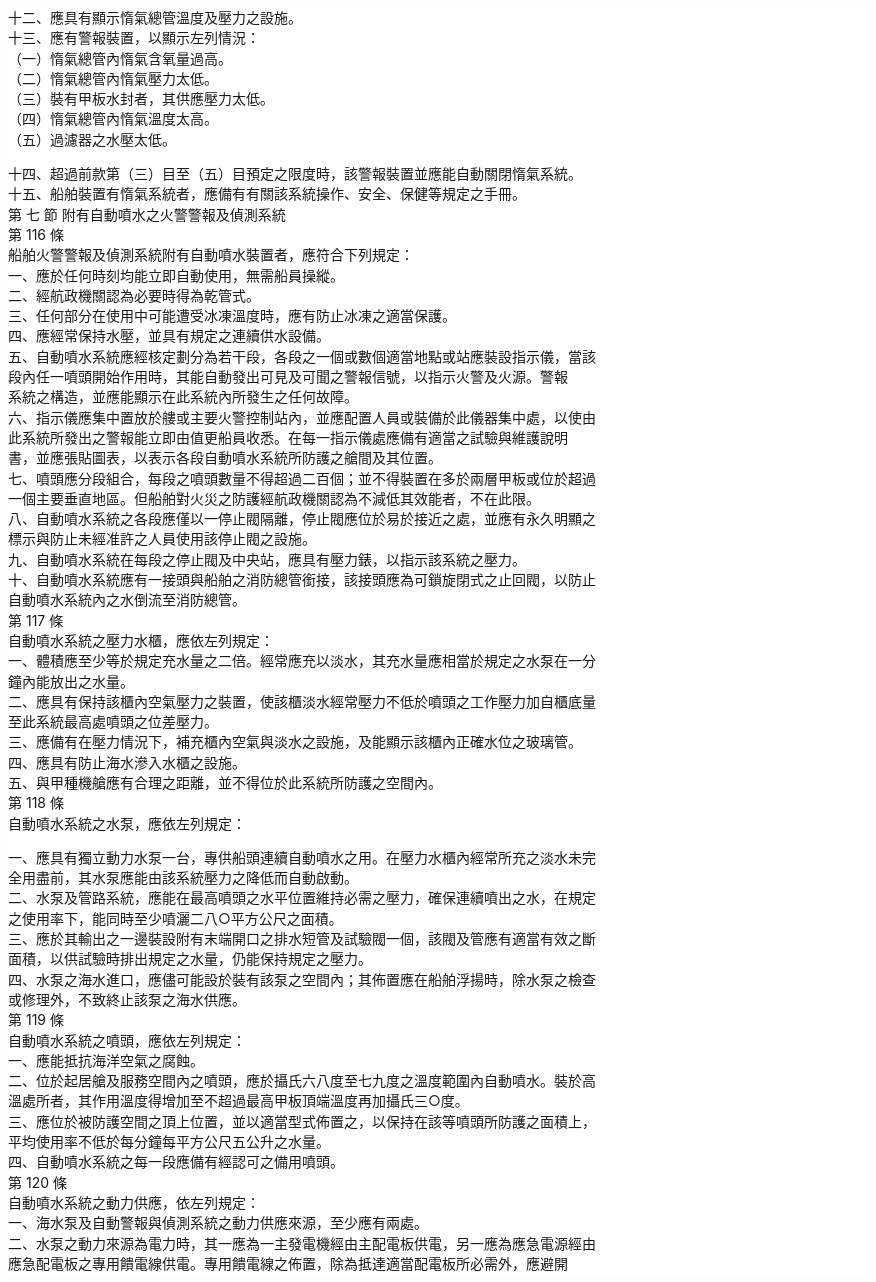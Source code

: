 十二、應具有顯示惰氣總管溫度及壓力之設施。  
十三、應有警報裝置，以顯示左列情況：  
（一）惰氣總管內惰氣含氧量過高。  
（二）惰氣總管內惰氣壓力太低。  
（三）裝有甲板水封者，其供應壓力太低。  
（四）惰氣總管內惰氣溫度太高。  
（五）過濾器之水壓太低。  


十四、超過前款第（三）目至（五）目預定之限度時，該警報裝置並應能自動關閉惰氣系統。  
十五、船舶裝置有惰氣系統者，應備有有關該系統操作、安全、保健等規定之手冊。  
第 七 節 附有自動噴水之火警警報及偵測系統  
第 116 條  
船舶火警警報及偵測系統附有自動噴水裝置者，應符合下列規定：  
一、應於任何時刻均能立即自動使用，無需船員操縱。  
二、經航政機關認為必要時得為乾管式。  
三、任何部分在使用中可能遭受冰凍溫度時，應有防止冰凍之適當保護。  
四、應經常保持水壓，並具有規定之連續供水設備。  
五、自動噴水系統應經核定劃分為若干段，各段之一個或數個適當地點或站應裝設指示儀，當該  
段內任一噴頭開始作用時，其能自動發出可見及可聞之警報信號，以指示火警及火源。警報  
系統之構造，並應能顯示在此系統內所發生之任何故障。  
六、指示儀應集中置放於艛或主要火警控制站內，並應配置人員或裝備於此儀器集中處，以使由  
此系統所發出之警報能立即由值更船員收悉。在每一指示儀處應備有適當之試驗與維護說明  
書，並應張貼圖表，以表示各段自動噴水系統所防護之艙間及其位置。  
七、噴頭應分段組合，每段之噴頭數量不得超過二百個；並不得裝置在多於兩層甲板或位於超過  
一個主要垂直地區。但船舶對火災之防護經航政機關認為不減低其效能者，不在此限。  
八、自動噴水系統之各段應僅以一停止閥隔離，停止閥應位於易於接近之處，並應有永久明顯之  
標示與防止未經准許之人員使用該停止閥之設施。  
九、自動噴水系統在每段之停止閥及中央站，應具有壓力錶，以指示該系統之壓力。  
十、自動噴水系統應有一接頭與船舶之消防總管銜接，該接頭應為可鎖旋閉式之止回閥，以防止  
自動噴水系統內之水倒流至消防總管。  
第 117 條  
自動噴水系統之壓力水櫃，應依左列規定：  
一、體積應至少等於規定充水量之二倍。經常應充以淡水，其充水量應相當於規定之水泵在一分  
鐘內能放出之水量。  
二、應具有保持該櫃內空氣壓力之裝置，使該櫃淡水經常壓力不低於噴頭之工作壓力加自櫃底量  
至此系統最高處噴頭之位差壓力。  
三、應備有在壓力情況下，補充櫃內空氣與淡水之設施，及能顯示該櫃內正確水位之玻璃管。  
四、應具有防止海水滲入水櫃之設施。  
五、與甲種機艙應有合理之距離，並不得位於此系統所防護之空間內。  
第 118 條  
自動噴水系統之水泵，應依左列規定：  


一、應具有獨立動力水泵一台，專供船頭連續自動噴水之用。在壓力水櫃內經常所充之淡水未完  
全用盡前，其水泵應能由該系統壓力之降低而自動啟動。  
二、水泵及管路系統，應能在最高噴頭之水平位置維持必需之壓力，確保連續噴出之水，在規定  
之使用率下，能同時至少噴灑二八○平方公尺之面積。  
三、應於其輸出之一邊裝設附有末端開口之排水短管及試驗閥一個，該閥及管應有適當有效之斷  
面積，以供試驗時排出規定之水量，仍能保持規定之壓力。  
四、水泵之海水進口，應儘可能設於裝有該泵之空間內；其佈置應在船舶浮揚時，除水泵之檢查  
或修理外，不致終止該泵之海水供應。  
第 119 條  
自動噴水系統之噴頭，應依左列規定：  
一、應能抵抗海洋空氣之腐蝕。  
二、位於起居艙及服務空間內之噴頭，應於攝氏六八度至七九度之溫度範圍內自動噴水。裝於高  
溫處所者，其作用溫度得增加至不超過最高甲板頂端溫度再加攝氏三○度。  
三、應位於被防護空間之頂上位置，並以適當型式佈置之，以保持在該等噴頭所防護之面積上，  
平均使用率不低於每分鐘每平方公尺五公升之水量。  
四、自動噴水系統之每一段應備有經認可之備用噴頭。  
第 120 條  
自動噴水系統之動力供應，依左列規定：  
一、海水泵及自動警報與偵測系統之動力供應來源，至少應有兩處。  
二、水泵之動力來源為電力時，其一應為一主發電機經由主配電板供電，另一應為應急電源經由  
應急配電板之專用饋電線供電。專用饋電線之佈置，除為抵達適當配電板所必需外，應避開  